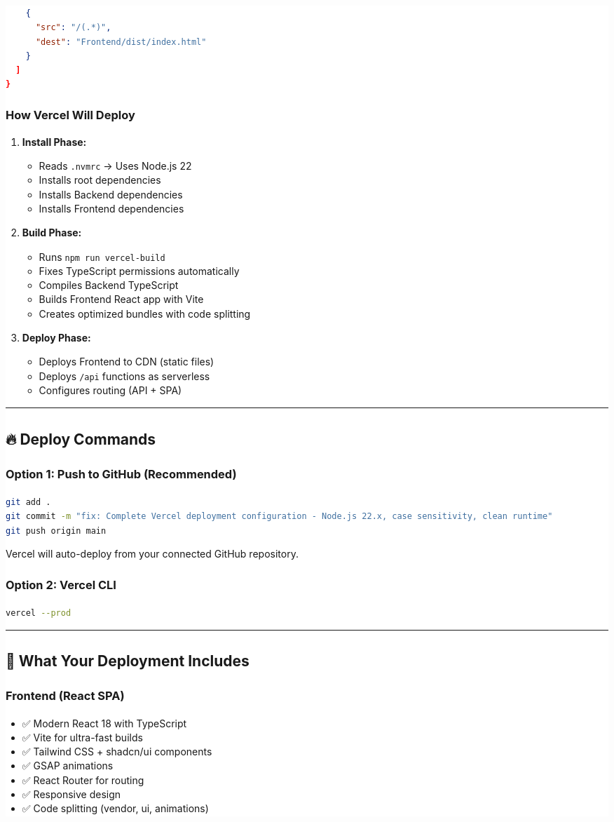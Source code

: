 ```json
    {
      "src": "/(.*)",
      "dest": "Frontend/dist/index.html"
    }
  ]
}
```

### How Vercel Will Deploy

1. **Install Phase:**
   - Reads `.nvmrc` → Uses Node.js 22
   - Installs root dependencies
   - Installs Backend dependencies
   - Installs Frontend dependencies

2. **Build Phase:**
   - Runs `npm run vercel-build`
   - Fixes TypeScript permissions automatically
   - Compiles Backend TypeScript
   - Builds Frontend React app with Vite
   - Creates optimized bundles with code splitting

3. **Deploy Phase:**
   - Deploys Frontend to CDN (static files)
   - Deploys `/api` functions as serverless
   - Configures routing (API + SPA)

---

## 🔥 Deploy Commands

### Option 1: Push to GitHub (Recommended)
```bash
git add .
git commit -m "fix: Complete Vercel deployment configuration - Node.js 22.x, case sensitivity, clean runtime"
git push origin main
```
Vercel will auto-deploy from your connected GitHub repository.

### Option 2: Vercel CLI
```bash
vercel --prod
```

---

## 🎨 What Your Deployment Includes

### Frontend (React SPA)
- ✅ Modern React 18 with TypeScript
- ✅ Vite for ultra-fast builds
- ✅ Tailwind CSS + shadcn/ui components
- ✅ GSAP animations
- ✅ React Router for routing
- ✅ Responsive design
- ✅ Code splitting (vendor, ui, animations)
